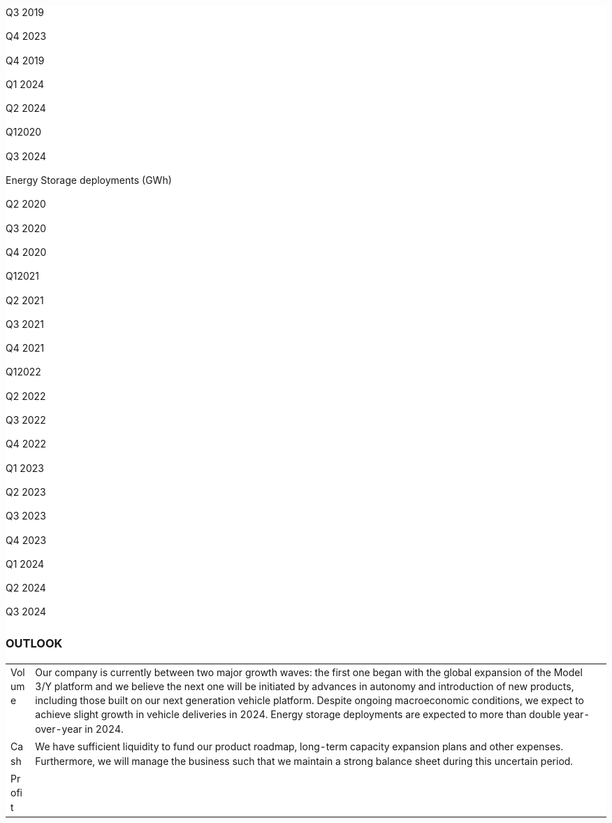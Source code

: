 Q3 2019

Q4 2023

Q4 2019

Q1 2024

Q2 2024

Q12020

Q3 2024

Energy Storage deployments (GWh)

Q2 2020

Q3 2020

Q4 2020

Q12021

Q2 2021

Q3 2021

Q4 2021

Q12022

Q2 2022

Q3 2022

Q4 2022

Q1 2023

Q2 2023

Q3 2023

Q4 2023

Q1 2024

Q2 2024

Q3 2024





### OUTLOOK


<table>
<tr>
<td>Volume</td>
<td>Our company is currently between two major growth waves: the first one began with the global expansion of the Model 3/Y platform and we believe the next one will be initiated by advances in autonomy and introduction of new products, including those built on our next generation vehicle platform. Despite ongoing macroeconomic conditions, we expect to achieve slight growth in vehicle deliveries in 2024. Energy storage deployments are expected to more than double year-over-year in 2024.</td>
</tr>
<tr>
<td>Cash</td>
<td>We have sufficient liquidity to fund our product roadmap, long-term capacity expansion plans and other expenses. Furthermore, we will manage the business such that we maintain a strong balance sheet during this uncertain period.</td>
</tr>
<tr>
<td>Profit</td>